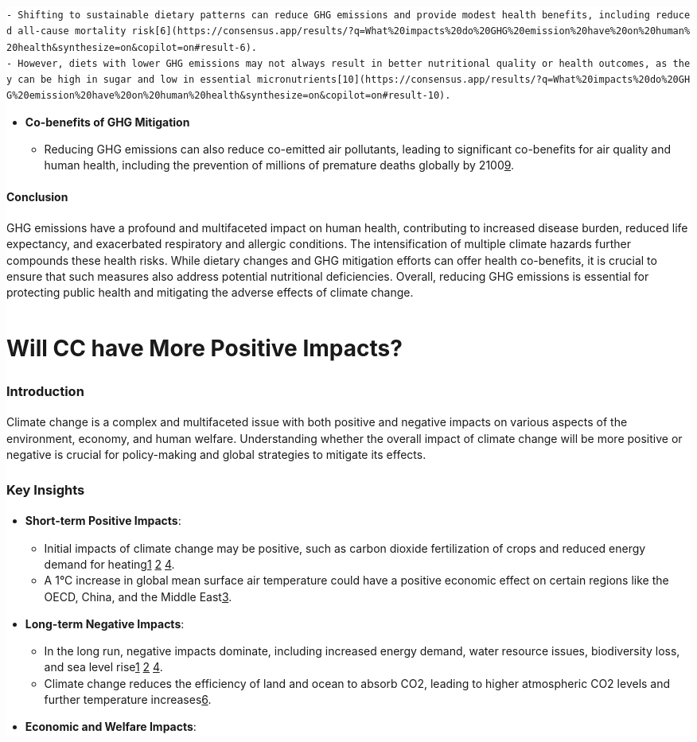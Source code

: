     - Shifting to sustainable dietary patterns can reduce GHG emissions and provide modest health benefits, including reduced all-cause mortality risk[6](https://consensus.app/results/?q=What%20impacts%20do%20GHG%20emission%20have%20on%20human%20health&synthesize=on&copilot=on#result-6).
    - However, diets with lower GHG emissions may not always result in better nutritional quality or health outcomes, as they can be high in sugar and low in essential micronutrients[10](https://consensus.app/results/?q=What%20impacts%20do%20GHG%20emission%20have%20on%20human%20health&synthesize=on&copilot=on#result-10).
- **Co-benefits of GHG Mitigation**
    
    - Reducing GHG emissions can also reduce co-emitted air pollutants, leading to significant co-benefits for air quality and human health, including the prevention of millions of premature deaths globally by 2100[9](https://consensus.app/results/?q=What%20impacts%20do%20GHG%20emission%20have%20on%20human%20health&synthesize=on&copilot=on#result-9).

#### Conclusion

GHG emissions have a profound and multifaceted impact on human health, contributing to increased disease burden, reduced life expectancy, and exacerbated respiratory and allergic conditions. The intensification of multiple climate hazards further compounds these health risks. While dietary changes and GHG mitigation efforts can offer health co-benefits, it is crucial to ensure that such measures also address potential nutritional deficiencies. Overall, reducing GHG emissions is essential for protecting public health and mitigating the adverse effects of climate change.




# Will CC have More Positive Impacts?


### Introduction

Climate change is a complex and multifaceted issue with both positive and negative impacts on various aspects of the environment, economy, and human welfare. Understanding whether the overall impact of climate change will be more positive or negative is crucial for policy-making and global strategies to mitigate its effects.

### Key Insights

- **Short-term Positive Impacts**:
    
    - Initial impacts of climate change may be positive, such as carbon dioxide fertilization of crops and reduced energy demand for heating[1](https://consensus.app/results/?q=will%20climate%20change%20have%20more%20positive%20impacts%20than%20negative%3F&synthesize=on&copilot=on#result-1) [2](https://consensus.app/results/?q=will%20climate%20change%20have%20more%20positive%20impacts%20than%20negative%3F&synthesize=on&copilot=on#result-2) [4](https://consensus.app/results/?q=will%20climate%20change%20have%20more%20positive%20impacts%20than%20negative%3F&synthesize=on&copilot=on#result-4).
    - A 1°C increase in global mean surface air temperature could have a positive economic effect on certain regions like the OECD, China, and the Middle East[3](https://consensus.app/results/?q=will%20climate%20change%20have%20more%20positive%20impacts%20than%20negative%3F&synthesize=on&copilot=on#result-3).
- **Long-term Negative Impacts**:
    
    - In the long run, negative impacts dominate, including increased energy demand, water resource issues, biodiversity loss, and sea level rise[1](https://consensus.app/results/?q=will%20climate%20change%20have%20more%20positive%20impacts%20than%20negative%3F&synthesize=on&copilot=on#result-1) [2](https://consensus.app/results/?q=will%20climate%20change%20have%20more%20positive%20impacts%20than%20negative%3F&synthesize=on&copilot=on#result-2) [4](https://consensus.app/results/?q=will%20climate%20change%20have%20more%20positive%20impacts%20than%20negative%3F&synthesize=on&copilot=on#result-4).
    - Climate change reduces the efficiency of land and ocean to absorb CO2, leading to higher atmospheric CO2 levels and further temperature increases[6](https://consensus.app/results/?q=will%20climate%20change%20have%20more%20positive%20impacts%20than%20negative%3F&synthesize=on&copilot=on#result-6).
- **Economic and Welfare Impacts**:
    